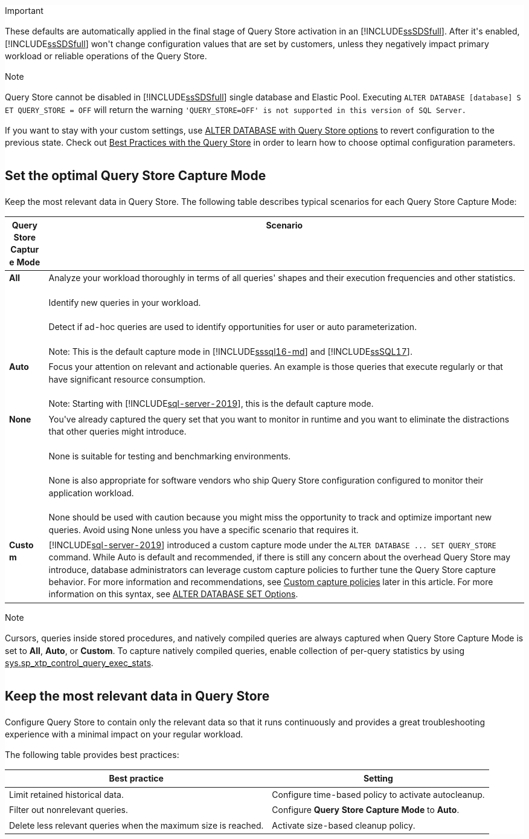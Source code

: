 > [!IMPORTANT]  
> These defaults are automatically applied in the final stage of Query Store activation in an [!INCLUDE[ssSDSfull](../../includes/sssdsfull-md.md)]. After it's enabled, [!INCLUDE[ssSDSfull](../../includes/sssdsfull-md.md)] won't change configuration values that are set by customers, unless they negatively impact primary workload or reliable operations of the Query Store.

> [!NOTE]  
> Query Store cannot be disabled in [!INCLUDE[ssSDSfull](../../includes/sssdsfull-md.md)] single database and Elastic Pool. Executing `ALTER DATABASE [database] SET QUERY_STORE = OFF` will return the warning `'QUERY_STORE=OFF' is not supported in this version of SQL Server.`

If you want to stay with your custom settings, use [ALTER DATABASE with Query Store options](../../t-sql/statements/alter-database-transact-sql-set-options.md#query-store) to revert configuration to the previous state. Check out [Best Practices with the Query Store](../../relational-databases/performance/best-practice-with-the-query-store.md) in order to learn how to choose optimal configuration parameters.

## Set the optimal Query Store Capture Mode

Keep the most relevant data in Query Store. The following table describes typical scenarios for each Query Store Capture Mode:

|Query Store Capture Mode|Scenario|
|------------------------|--------------|
|**All**|Analyze your workload thoroughly in terms of all queries' shapes and their execution frequencies and other statistics.<br /><br />Identify new queries in your workload.<br /><br />Detect if ad-hoc queries are used to identify opportunities for user or auto parameterization.<br /><br />Note: This is the default capture mode in [!INCLUDE[sssql16-md](../../includes/sssql16-md.md)] and [!INCLUDE[ssSQL17](../../includes/sssql17-md.md)].|
|**Auto**|Focus your attention on relevant and actionable queries. An example is those queries that execute regularly or that have significant resource consumption.<br /><br />Note: Starting with [!INCLUDE[sql-server-2019](../../includes/sssql19-md.md)], this is the default capture mode.|
|**None**|You've already captured the query set that you want to monitor in runtime and you want to eliminate the distractions that other queries might introduce.<br /><br />None is suitable for testing and benchmarking environments.<br /><br />None is also appropriate for software vendors who ship Query Store configuration configured to monitor their application workload.<br /><br />None should be used with caution because you might miss the opportunity to track and optimize important new queries. Avoid using None unless you have a specific scenario that requires it.|
|**Custom**|[!INCLUDE[sql-server-2019](../../includes/sssql19-md.md)] introduced a custom capture mode under the `ALTER DATABASE ... SET QUERY_STORE` command. While Auto is default and recommended, if there is still any concern about the overhead Query Store may introduce, database administrators can leverage custom capture policies to further tune the Query Store capture behavior. For more information and recommendations, see [Custom capture policies](#custom-capture-policies) later in this article. For more information on this syntax, see [ALTER DATABASE SET Options](../../t-sql/statements/alter-database-transact-sql-set-options.md#query_capture_mode--all--auto--custom--none-).|

> [!NOTE]  
> Cursors, queries inside stored procedures, and natively compiled queries are always captured when Query Store Capture Mode is set to **All**, **Auto**, or **Custom**. To capture natively compiled queries, enable collection of per-query statistics by using [sys.sp_xtp_control_query_exec_stats](../../relational-databases/system-stored-procedures/sys-sp-xtp-control-query-exec-stats-transact-sql.md).

## Keep the most relevant data in Query Store

Configure Query Store to contain only the relevant data so that it runs continuously and provides a great troubleshooting experience with a minimal impact on your regular workload.

The following table provides best practices:

|Best practice|Setting|
|-------------------|-------------|
|Limit retained historical data.|Configure time-based policy to activate autocleanup.|
|Filter out nonrelevant queries.|Configure **Query Store Capture Mode** to **Auto**.|
|Delete less relevant queries when the maximum size is reached.|Activate size-based cleanup policy.|
